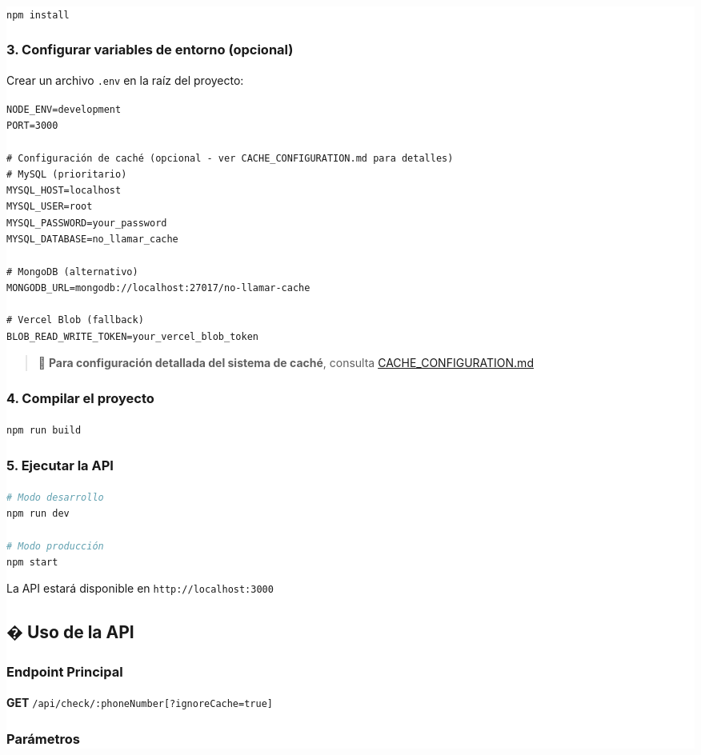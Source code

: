 ```bash
npm install
```

### 3. Configurar variables de entorno (opcional)

Crear un archivo `.env` en la raíz del proyecto:

```env
NODE_ENV=development
PORT=3000

# Configuración de caché (opcional - ver CACHE_CONFIGURATION.md para detalles)
# MySQL (prioritario)
MYSQL_HOST=localhost
MYSQL_USER=root
MYSQL_PASSWORD=your_password
MYSQL_DATABASE=no_llamar_cache

# MongoDB (alternativo)
MONGODB_URL=mongodb://localhost:27017/no-llamar-cache

# Vercel Blob (fallback)
BLOB_READ_WRITE_TOKEN=your_vercel_blob_token
```

> 📖 **Para configuración detallada del sistema de caché**, consulta [CACHE_CONFIGURATION.md](./CACHE_CONFIGURATION.md)

### 4. Compilar el proyecto

```bash
npm run build
```

### 5. Ejecutar la API

```bash
# Modo desarrollo
npm run dev

# Modo producción
npm start
```

La API estará disponible en `http://localhost:3000`

## � Uso de la API

### Endpoint Principal

**GET** `/api/check/:phoneNumber[?ignoreCache=true]`

### Parámetros
